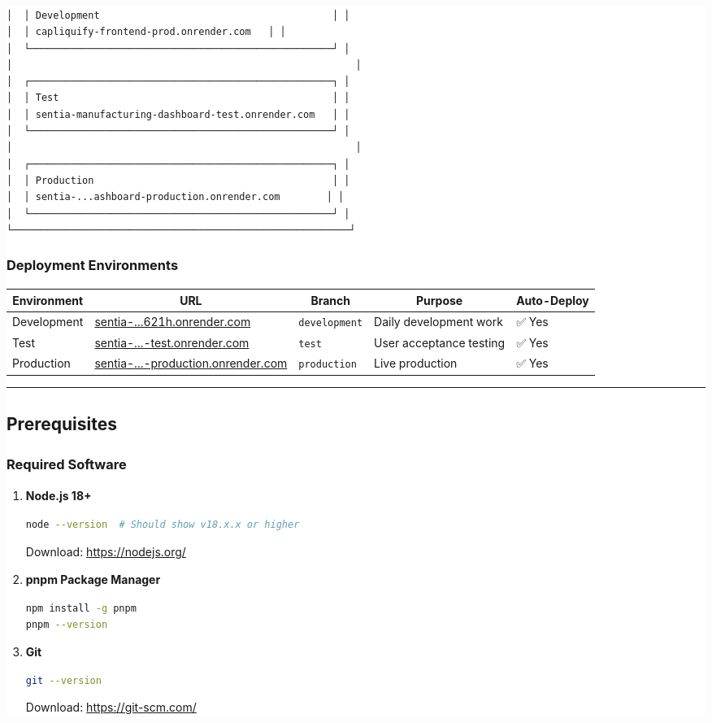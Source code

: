 ```
│  │ Development                                        │ │
│  │ capliquify-frontend-prod.onrender.com   │ │
│  └────────────────────────────────────────────────────┘ │
│                                                           │
│  ┌────────────────────────────────────────────────────┐ │
│  │ Test                                               │ │
│  │ sentia-manufacturing-dashboard-test.onrender.com   │ │
│  └────────────────────────────────────────────────────┘ │
│                                                           │
│  ┌────────────────────────────────────────────────────┐ │
│  │ Production                                         │ │
│  │ sentia-...ashboard-production.onrender.com        │ │
│  └────────────────────────────────────────────────────┘ │
└──────────────────────────────────────────────────────────┘
```

### Deployment Environments

| Environment | URL                                                                                                  | Branch        | Purpose                 | Auto-Deploy |
| ----------- | ---------------------------------------------------------------------------------------------------- | ------------- | ----------------------- | ----------- |
| Development | [sentia-...621h.onrender.com](https://capliquify-frontend-prod.onrender.com)                             | `development` | Daily development work  | ✅ Yes      |
| Test        | [sentia-...-test.onrender.com](https://sentia-manufacturing-dashboard-test.onrender.com)             | `test`        | User acceptance testing | ✅ Yes      |
| Production  | [sentia-...-production.onrender.com](https://sentia-manufacturing-dashboard-production.onrender.com) | `production`  | Live production         | ✅ Yes      |

---

## Prerequisites

### Required Software

1. **Node.js 18+**

   ```bash
   node --version  # Should show v18.x.x or higher
   ```

   Download: https://nodejs.org/

2. **pnpm Package Manager**

   ```bash
   npm install -g pnpm
   pnpm --version
   ```

3. **Git**

   ```bash
   git --version
   ```

   Download: https://git-scm.com/
